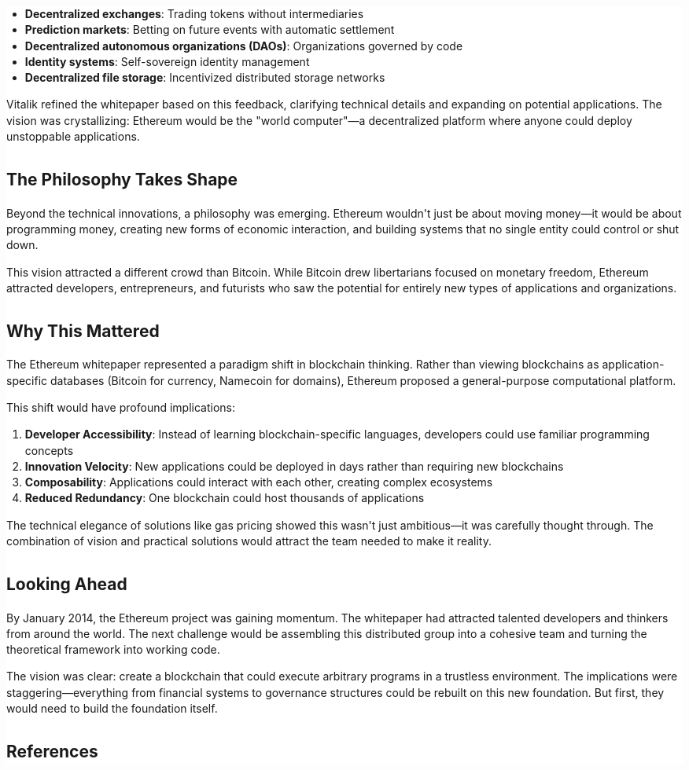- **Decentralized exchanges**: Trading tokens without intermediaries
- **Prediction markets**: Betting on future events with automatic settlement  
- **Decentralized autonomous organizations (DAOs)**: Organizations governed by code
- **Identity systems**: Self-sovereign identity management
- **Decentralized file storage**: Incentivized distributed storage networks

Vitalik refined the whitepaper based on this feedback, clarifying technical details and expanding on potential applications. The vision was crystallizing: Ethereum would be the "world computer"—a decentralized platform where anyone could deploy unstoppable applications.

## The Philosophy Takes Shape

Beyond the technical innovations, a philosophy was emerging. Ethereum wouldn't just be about moving money—it would be about programming money, creating new forms of economic interaction, and building systems that no single entity could control or shut down.

This vision attracted a different crowd than Bitcoin. While Bitcoin drew libertarians focused on monetary freedom, Ethereum attracted developers, entrepreneurs, and futurists who saw the potential for entirely new types of applications and organizations.

## Why This Mattered

The Ethereum whitepaper represented a paradigm shift in blockchain thinking. Rather than viewing blockchains as application-specific databases (Bitcoin for currency, Namecoin for domains), Ethereum proposed a general-purpose computational platform.

This shift would have profound implications:

1. **Developer Accessibility**: Instead of learning blockchain-specific languages, developers could use familiar programming concepts
2. **Innovation Velocity**: New applications could be deployed in days rather than requiring new blockchains
3. **Composability**: Applications could interact with each other, creating complex ecosystems
4. **Reduced Redundancy**: One blockchain could host thousands of applications

The technical elegance of solutions like gas pricing showed this wasn't just ambitious—it was carefully thought through. The combination of vision and practical solutions would attract the team needed to make it reality.

## Looking Ahead

By January 2014, the Ethereum project was gaining momentum. The whitepaper had attracted talented developers and thinkers from around the world. The next challenge would be assembling this distributed group into a cohesive team and turning the theoretical framework into working code.

The vision was clear: create a blockchain that could execute arbitrary programs in a trustless environment. The implications were staggering—everything from financial systems to governance structures could be rebuilt on this new foundation. But first, they would need to build the foundation itself.






## References

